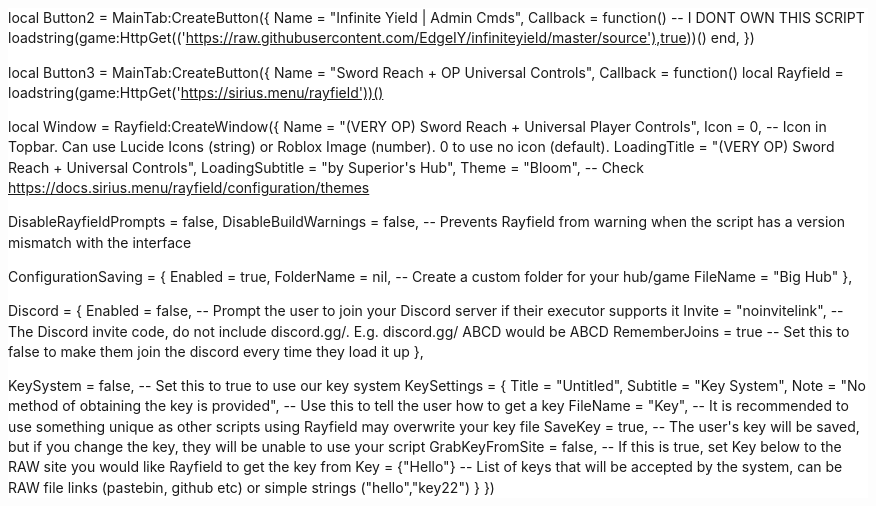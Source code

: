 local Button2 = MainTab:CreateButton({
   Name = "Infinite Yield | Admin Cmds",
   Callback = function()
-- I DONT OWN THIS SCRIPT
loadstring(game:HttpGet(('https://raw.githubusercontent.com/EdgeIY/infiniteyield/master/source'),true))()
   end,
})

local Button3 = MainTab:CreateButton({
   Name = "Sword Reach + OP Universal Controls",
   Callback = function()
local Rayfield = loadstring(game:HttpGet('https://sirius.menu/rayfield'))()

local Window = Rayfield:CreateWindow({
   Name = "(VERY OP) Sword Reach + Universal Player Controls",
   Icon = 0, -- Icon in Topbar. Can use Lucide Icons (string) or Roblox Image (number). 0 to use no icon (default).
   LoadingTitle = "(VERY OP) Sword Reach + Universal Controls",
   LoadingSubtitle = "by Superior's Hub",
   Theme = "Bloom", -- Check https://docs.sirius.menu/rayfield/configuration/themes

   DisableRayfieldPrompts = false,
   DisableBuildWarnings = false, -- Prevents Rayfield from warning when the script has a version mismatch with the interface

   ConfigurationSaving = {
      Enabled = true,
      FolderName = nil, -- Create a custom folder for your hub/game
      FileName = "Big Hub"
   },

   Discord = {
      Enabled = false, -- Prompt the user to join your Discord server if their executor supports it
      Invite = "noinvitelink", -- The Discord invite code, do not include discord.gg/. E.g. discord.gg/ ABCD would be ABCD
      RememberJoins = true -- Set this to false to make them join the discord every time they load it up
   },

   KeySystem = false, -- Set this to true to use our key system
   KeySettings = {
      Title = "Untitled",
      Subtitle = "Key System",
      Note = "No method of obtaining the key is provided", -- Use this to tell the user how to get a key
      FileName = "Key", -- It is recommended to use something unique as other scripts using Rayfield may overwrite your key file
      SaveKey = true, -- The user's key will be saved, but if you change the key, they will be unable to use your script
      GrabKeyFromSite = false, -- If this is true, set Key below to the RAW site you would like Rayfield to get the key from
      Key = {"Hello"} -- List of keys that will be accepted by the system, can be RAW file links (pastebin, github etc) or simple strings ("hello","key22")
   }
})
